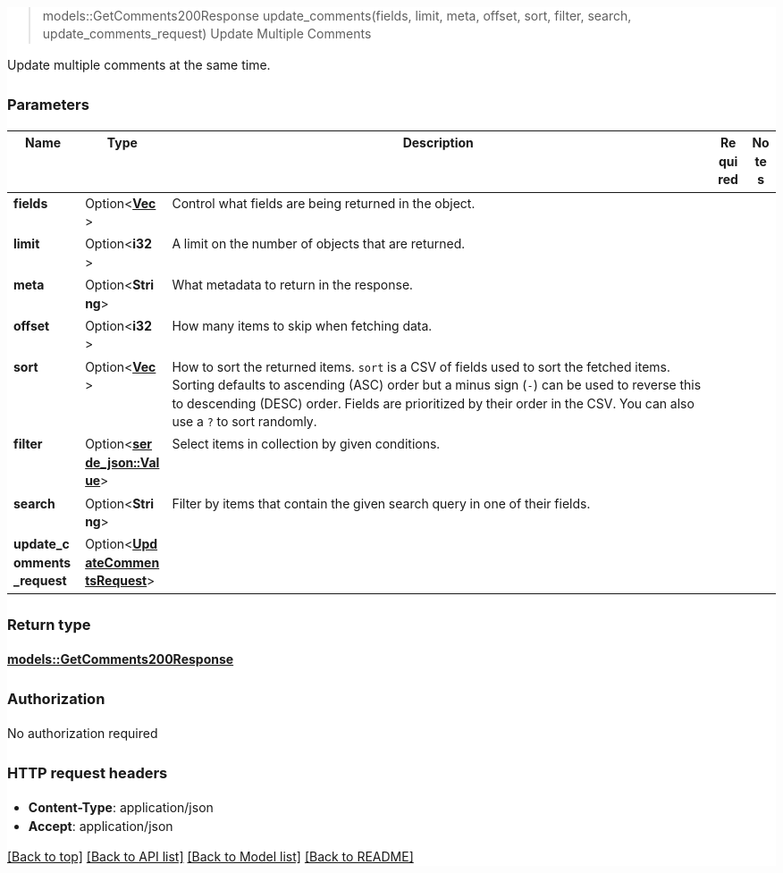 > models::GetComments200Response update_comments(fields, limit, meta, offset, sort, filter, search, update_comments_request)
Update Multiple Comments

Update multiple comments at the same time.

### Parameters


Name | Type | Description  | Required | Notes
------------- | ------------- | ------------- | ------------- | -------------
**fields** | Option<[**Vec<String>**](String.md)> | Control what fields are being returned in the object. |  |
**limit** | Option<**i32**> | A limit on the number of objects that are returned. |  |
**meta** | Option<**String**> | What metadata to return in the response. |  |
**offset** | Option<**i32**> | How many items to skip when fetching data. |  |
**sort** | Option<[**Vec<String>**](String.md)> | How to sort the returned items. `sort` is a CSV of fields used to sort the fetched items. Sorting defaults to ascending (ASC) order but a minus sign (` - `) can be used to reverse this to descending (DESC) order. Fields are prioritized by their order in the CSV. You can also use a ` ? ` to sort randomly.  |  |
**filter** | Option<[**serde_json::Value**](.md)> | Select items in collection by given conditions. |  |
**search** | Option<**String**> | Filter by items that contain the given search query in one of their fields. |  |
**update_comments_request** | Option<[**UpdateCommentsRequest**](UpdateCommentsRequest.md)> |  |  |

### Return type

[**models::GetComments200Response**](getComments_200_response.md)

### Authorization

No authorization required

### HTTP request headers

- **Content-Type**: application/json
- **Accept**: application/json

[[Back to top]](#) [[Back to API list]](../README.md#documentation-for-api-endpoints) [[Back to Model list]](../README.md#documentation-for-models) [[Back to README]](../README.md)

